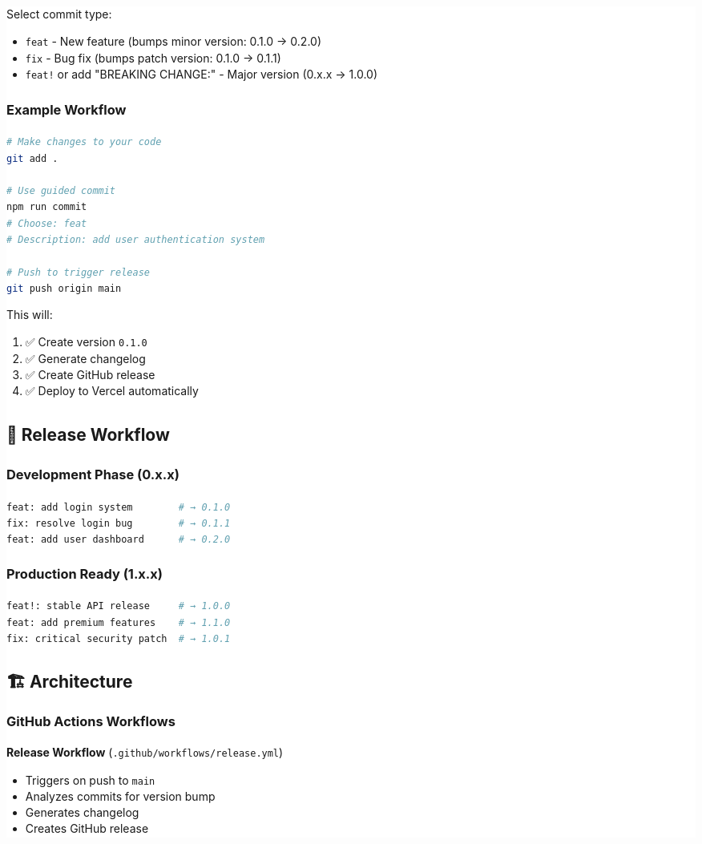 Select commit type:
- `feat` - New feature (bumps minor version: 0.1.0 → 0.2.0)
- `fix` - Bug fix (bumps patch version: 0.1.0 → 0.1.1)
- `feat!` or add "BREAKING CHANGE:" - Major version (0.x.x → 1.0.0)

### Example Workflow

```bash
# Make changes to your code
git add .

# Use guided commit
npm run commit
# Choose: feat
# Description: add user authentication system

# Push to trigger release
git push origin main
```

This will:
1. ✅ Create version `0.1.0`
2. ✅ Generate changelog
3. ✅ Create GitHub release
4. ✅ Deploy to Vercel automatically

## 🔄 Release Workflow

### Development Phase (0.x.x)
```bash
feat: add login system        # → 0.1.0
fix: resolve login bug        # → 0.1.1
feat: add user dashboard      # → 0.2.0
```

### Production Ready (1.x.x)
```bash
feat!: stable API release     # → 1.0.0
feat: add premium features    # → 1.1.0
fix: critical security patch  # → 1.0.1
```

## 🏗️ Architecture

### GitHub Actions Workflows

**Release Workflow** (`.github/workflows/release.yml`)
- Triggers on push to `main`
- Analyzes commits for version bump
- Generates changelog
- Creates GitHub release
